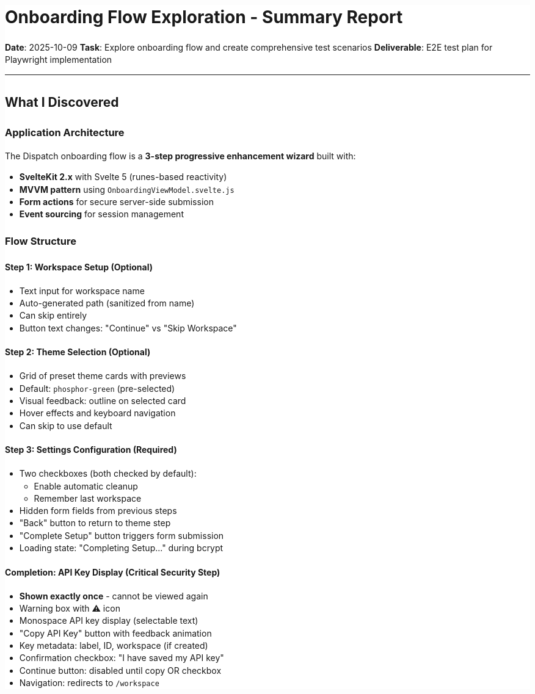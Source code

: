 # Onboarding Flow Exploration - Summary Report

**Date**: 2025-10-09
**Task**: Explore onboarding flow and create comprehensive test scenarios
**Deliverable**: E2E test plan for Playwright implementation

---

## What I Discovered

### Application Architecture

The Dispatch onboarding flow is a **3-step progressive enhancement wizard** built with:

- **SvelteKit 2.x** with Svelte 5 (runes-based reactivity)
- **MVVM pattern** using `OnboardingViewModel.svelte.js`
- **Form actions** for secure server-side submission
- **Event sourcing** for session management

### Flow Structure

#### Step 1: Workspace Setup (Optional)

- Text input for workspace name
- Auto-generated path (sanitized from name)
- Can skip entirely
- Button text changes: "Continue" vs "Skip Workspace"

#### Step 2: Theme Selection (Optional)

- Grid of preset theme cards with previews
- Default: `phosphor-green` (pre-selected)
- Visual feedback: outline on selected card
- Hover effects and keyboard navigation
- Can skip to use default

#### Step 3: Settings Configuration (Required)

- Two checkboxes (both checked by default):
  - Enable automatic cleanup
  - Remember last workspace
- Hidden form fields from previous steps
- "Back" button to return to theme step
- "Complete Setup" button triggers form submission
- Loading state: "Completing Setup..." during bcrypt

#### Completion: API Key Display (Critical Security Step)

- **Shown exactly once** - cannot be viewed again
- Warning box with ⚠️ icon
- Monospace API key display (selectable text)
- "Copy API Key" button with feedback animation
- Key metadata: label, ID, workspace (if created)
- Confirmation checkbox: "I have saved my API key"
- Continue button: disabled until copy OR checkbox
- Navigation: redirects to `/workspace`
